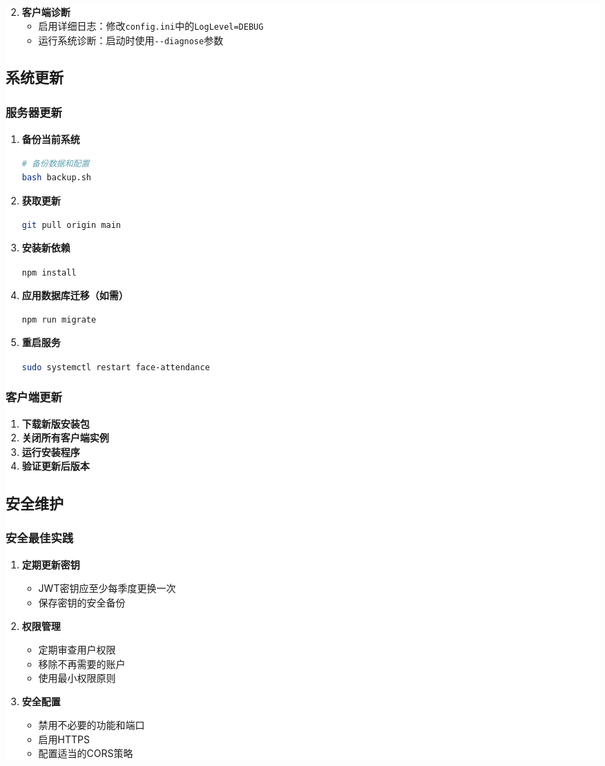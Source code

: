 2. **客户端诊断**
   - 启用详细日志：修改`config.ini`中的`LogLevel=DEBUG`
   - 运行系统诊断：启动时使用`--diagnose`参数

## 系统更新

### 服务器更新

1. **备份当前系统**
   ```bash
   # 备份数据和配置
   bash backup.sh
   ```

2. **获取更新**
   ```bash
   git pull origin main
   ```

3. **安装新依赖**
   ```bash
   npm install
   ```

4. **应用数据库迁移（如需）**
   ```bash
   npm run migrate
   ```

5. **重启服务**
   ```bash
   sudo systemctl restart face-attendance
   ```

### 客户端更新

1. **下载新版安装包**
2. **关闭所有客户端实例**
3. **运行安装程序**
4. **验证更新后版本**

## 安全维护

### 安全最佳实践

1. **定期更新密钥**
   - JWT密钥应至少每季度更换一次
   - 保存密钥的安全备份

2. **权限管理**
   - 定期审查用户权限
   - 移除不再需要的账户
   - 使用最小权限原则

3. **安全配置**
   - 禁用不必要的功能和端口
   - 启用HTTPS
   - 配置适当的CORS策略
